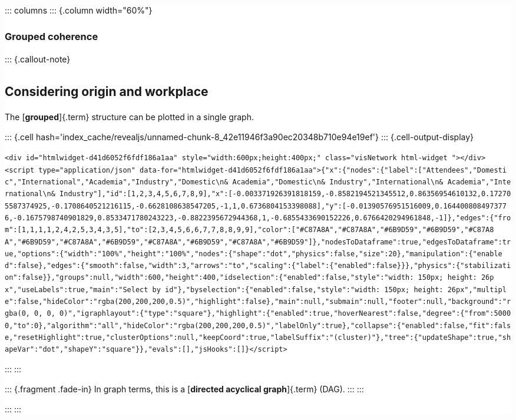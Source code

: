 ::: columns
::: {.column width="60%"}
### Grouped coherence

::: {.callout-note}
## Considering origin and workplace

The [**grouped**]{.term} structure can be plotted in a single graph.


::: {.cell hash='index_cache/revealjs/unnamed-chunk-8_42e11946f3a90ec20348b710e94e19ef'}
::: {.cell-output-display}

```{=html}
<div id="htmlwidget-d41d6052f6fdf186a1aa" style="width:600px;height:400px;" class="visNetwork html-widget "></div>
<script type="application/json" data-for="htmlwidget-d41d6052f6fdf186a1aa">{"x":{"nodes":{"label":["Attendees","Domestic","International","Academia","Industry","Domestic\n& Academia","Domestic\n& Industry","International\n& Academia","International\n& Industry"],"id":[1,2,3,4,5,6,7,8,9],"x":[-0.003371926391818159,-0.8582194521345512,0.86356954610132,0.172705587374925,-0.1708640521216115,-0.6628108638547205,-1,1,0.6736804153398088],"y":[-0.01390576951516009,0.1644008084973776,-0.1675798740901829,0.8533471780243223,-0.8822395672944368,1,-0.6855433690152226,0.6766420294961848,-1]},"edges":{"from":[1,1,1,1,2,4,2,5,3,4,3,5],"to":[2,3,4,5,6,6,7,7,8,8,9,9],"color":["#C87A8A","#C87A8A","#6B9D59","#6B9D59","#C87A8A","#6B9D59","#C87A8A","#6B9D59","#C87A8A","#6B9D59","#C87A8A","#6B9D59"]},"nodesToDataframe":true,"edgesToDataframe":true,"options":{"width":"100%","height":"100%","nodes":{"shape":"dot","physics":false,"size":20},"manipulation":{"enabled":false},"edges":{"smooth":false,"width":3,"arrows":"to","scaling":{"label":{"enabled":false}}},"physics":{"stabilization":false}},"groups":null,"width":600,"height":400,"idselection":{"enabled":false,"style":"width: 150px; height: 26px","useLabels":true,"main":"Select by id"},"byselection":{"enabled":false,"style":"width: 150px; height: 26px","multiple":false,"hideColor":"rgba(200,200,200,0.5)","highlight":false},"main":null,"submain":null,"footer":null,"background":"rgba(0, 0, 0, 0)","igraphlayout":{"type":"square"},"highlight":{"enabled":true,"hoverNearest":false,"degree":{"from":50000,"to":0},"algorithm":"all","hideColor":"rgba(200,200,200,0.5)","labelOnly":true},"collapse":{"enabled":false,"fit":false,"resetHighlight":true,"clusterOptions":null,"keepCoord":true,"labelSuffix":"(cluster)"},"tree":{"updateShape":true,"shapeVar":"dot","shapeY":"square"}},"evals":[],"jsHooks":[]}</script>
```

:::
:::


::: {.fragment .fade-in}
In graph terms, this is a [**directed acyclical graph**]{.term} (DAG).
:::
:::

:::
:::

